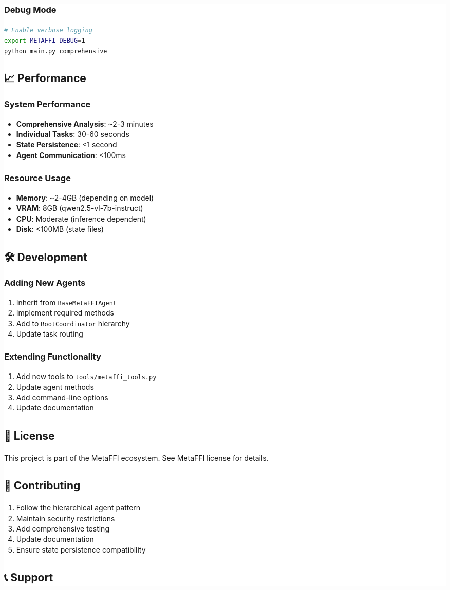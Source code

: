 ### Debug Mode
```bash
# Enable verbose logging
export METAFFI_DEBUG=1
python main.py comprehensive
```

## 📈 Performance

### System Performance
- **Comprehensive Analysis**: ~2-3 minutes
- **Individual Tasks**: 30-60 seconds
- **State Persistence**: <1 second
- **Agent Communication**: <100ms

### Resource Usage
- **Memory**: ~2-4GB (depending on model)
- **VRAM**: 8GB (qwen2.5-vl-7b-instruct)
- **CPU**: Moderate (inference dependent)
- **Disk**: <100MB (state files)

## 🛠️ Development

### Adding New Agents
1. Inherit from `BaseMetaFFIAgent`
2. Implement required methods
3. Add to `RootCoordinator` hierarchy
4. Update task routing

### Extending Functionality
1. Add new tools to `tools/metaffi_tools.py`
2. Update agent methods
3. Add command-line options
4. Update documentation

## 📄 License

This project is part of the MetaFFI ecosystem. See MetaFFI license for details.

## 🤝 Contributing

1. Follow the hierarchical agent pattern
2. Maintain security restrictions
3. Add comprehensive testing
4. Update documentation
5. Ensure state persistence compatibility

## 📞 Support
